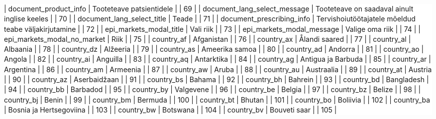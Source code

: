| document_product_info | Tooteteave patsientidele |  | 69 |
| document_lang_select_message | Tooteteave on saadaval ainult inglise keeles |  | 70 |
| document_lang_select_title | Teade |  | 71 |
| document_prescribing_info | Tervishoiutöötajatele mõeldud teabe väljakirjutamine |  | 72 |
| epi_markets_modal_title | Vali riik |  | 73 |
| epi_markets_modal_message | Valige oma riik |  | 74 |
| epi_markets_modal_no_market | Riik |  | 75 |
| country_af | Afganistan |  | 76 |
| country_ax | Ålandi saared |  | 77 |
| country_al | Albaania |  | 78 |
| country_dz | Alžeeria |  | 79 |
| country_as | Ameerika samoa |  | 80 |
| country_ad | Andorra |  | 81 |
| country_ao | Angola |  | 82 |
| country_ai | Anguilla |  | 83 |
| country_aq | Antarktika |  | 84 |
| country_ag | Antigua ja Barbuda |  | 85 |
| country_ar | Argentina |  | 86 |
| country_am | Armeenia |  | 87 |
| country_aw | Aruba |  | 88 |
| country_au | Austraalia |  | 89 |
| country_at | Austria |  | 90 |
| country_az | Aserbaidžaan |  | 91 |
| country_bs | Bahama |  | 92 |
| country_bh | Bahrein |  | 93 |
| country_bd | Bangladesh |  | 94 |
| country_bb | Barbadod |  | 95 |
| country_by | Valgevene |  | 96 |
| country_be | Belgia |  | 97 |
| country_bz | Belize |  | 98 |
| country_bj | Benin |  | 99 |
| country_bm | Bermuda |  | 100 |
| country_bt | Bhutan |  | 101 |
| country_bo | Boliivia |  | 102 |
| country_ba | Bosnia ja Hertsegoviina |  | 103 |
| country_bw | Botswana |  | 104 |
| country_bv | Bouveti saar |  | 105 |